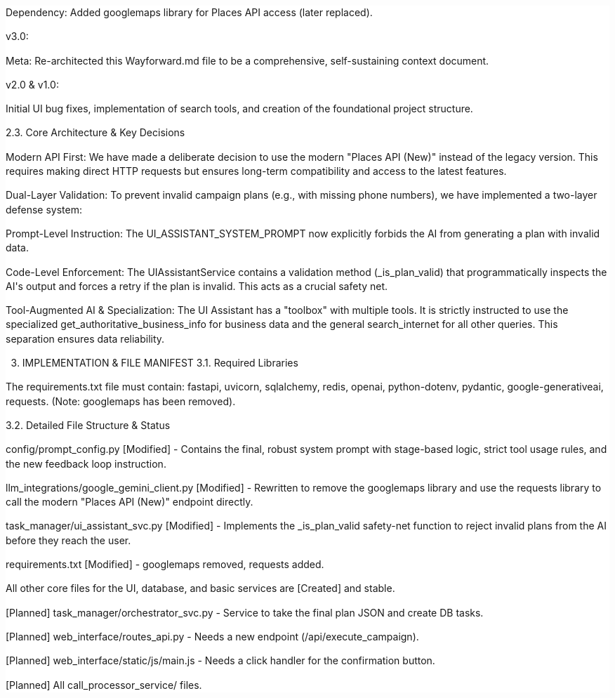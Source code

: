 Dependency: Added googlemaps library for Places API access (later replaced).

v3.0:

Meta: Re-architected this Wayforward.md file to be a comprehensive, self-sustaining context document.

v2.0 & v1.0:

Initial UI bug fixes, implementation of search tools, and creation of the foundational project structure.

2.3. Core Architecture & Key Decisions

Modern API First: We have made a deliberate decision to use the modern "Places API (New)" instead of the legacy version. This requires making direct HTTP requests but ensures long-term compatibility and access to the latest features.

Dual-Layer Validation: To prevent invalid campaign plans (e.g., with missing phone numbers), we have implemented a two-layer defense system:

Prompt-Level Instruction: The UI_ASSISTANT_SYSTEM_PROMPT now explicitly forbids the AI from generating a plan with invalid data.

Code-Level Enforcement: The UIAssistantService contains a validation method (_is_plan_valid) that programmatically inspects the AI's output and forces a retry if the plan is invalid. This acts as a crucial safety net.

Tool-Augmented AI & Specialization: The UI Assistant has a "toolbox" with multiple tools. It is strictly instructed to use the specialized get_authoritative_business_info for business data and the general search_internet for all other queries. This separation ensures data reliability.

3. IMPLEMENTATION & FILE MANIFEST
3.1. Required Libraries

The requirements.txt file must contain: fastapi, uvicorn, sqlalchemy, redis, openai, python-dotenv, pydantic, google-generativeai, requests. (Note: googlemaps has been removed).

3.2. Detailed File Structure & Status

config/prompt_config.py [Modified] - Contains the final, robust system prompt with stage-based logic, strict tool usage rules, and the new feedback loop instruction.

llm_integrations/google_gemini_client.py [Modified] - Rewritten to remove the googlemaps library and use the requests library to call the modern "Places API (New)" endpoint directly.

task_manager/ui_assistant_svc.py [Modified] - Implements the _is_plan_valid safety-net function to reject invalid plans from the AI before they reach the user.

requirements.txt [Modified] - googlemaps removed, requests added.

All other core files for the UI, database, and basic services are [Created] and stable.

[Planned] task_manager/orchestrator_svc.py - Service to take the final plan JSON and create DB tasks.

[Planned] web_interface/routes_api.py - Needs a new endpoint (/api/execute_campaign).

[Planned] web_interface/static/js/main.js - Needs a click handler for the confirmation button.

[Planned] All call_processor_service/ files.
